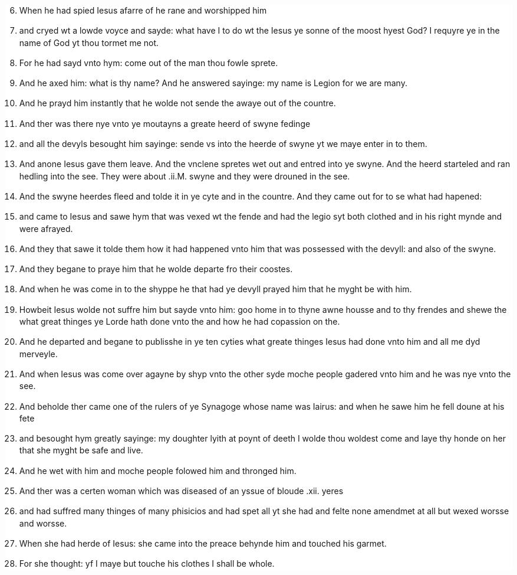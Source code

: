 6. When he had spied Iesus afarre of he rane and worshipped him

7. and cryed wt a lowde voyce and sayde: what have I to do wt the Iesus ye sonne of the moost hyest God? I requyre ye in the name of God yt thou tormet me not.

8. For he had sayd vnto hym: come out of the man thou fowle sprete.

9. And he axed him: what is thy name? And he answered sayinge: my name is Legion for we are many.

10. And he prayd him instantly that he wolde not sende the awaye out of the countre.

11. And ther was there nye vnto ye moutayns a greate heerd of swyne fedinge

12. and all the devyls besought him sayinge: sende vs into the heerde of swyne yt we maye enter in to them.

13. And anone Iesus gave them leave. And the vnclene spretes wet out and entred into ye swyne. And the heerd starteled and ran hedling into the see. They were about .ii.M. swyne and they were drouned in the see.

14. And the swyne heerdes fleed and tolde it in ye cyte and in the countre. And they came out for to se what had hapened:

15. and came to Iesus and sawe hym that was vexed wt the fende and had the legio syt both clothed and in his right mynde and were afrayed.

16. And they that sawe it tolde them how it had happened vnto him that was possessed with the devyll: and also of the swyne.

17. And they begane to praye him that he wolde departe fro their coostes.

18. And when he was come in to the shyppe he that had ye devyll prayed him that he myght be with him.

19. Howbeit Iesus wolde not suffre him but sayde vnto him: goo home in to thyne awne housse and to thy frendes and shewe the what great thinges ye Lorde hath done vnto the and how he had copassion on the.

20. And he departed and begane to publisshe in ye ten cyties what greate thinges Iesus had done vnto him and all me dyd merveyle.

21. And when Iesus was come over agayne by shyp vnto the other syde moche people gadered vnto him and he was nye vnto the see.

22. And beholde ther came one of the rulers of ye Synagoge whose name was Iairus: and when he sawe him he fell doune at his fete

23. and besought hym greatly sayinge: my doughter lyith at poynt of deeth I wolde thou woldest come and laye thy honde on her that she myght be safe and live.

24. And he wet with him and moche people folowed him and thronged him.

25. And ther was a certen woman which was diseased of an yssue of bloude .xii. yeres

26. and had suffred many thinges of many phisicios and had spet all yt she had and felte none amendmet at all but wexed worsse and worsse.

27. When she had herde of Iesus: she came into the preace behynde him and touched his garmet.

28. For she thought: yf I maye but touche his clothes I shall be whole.
